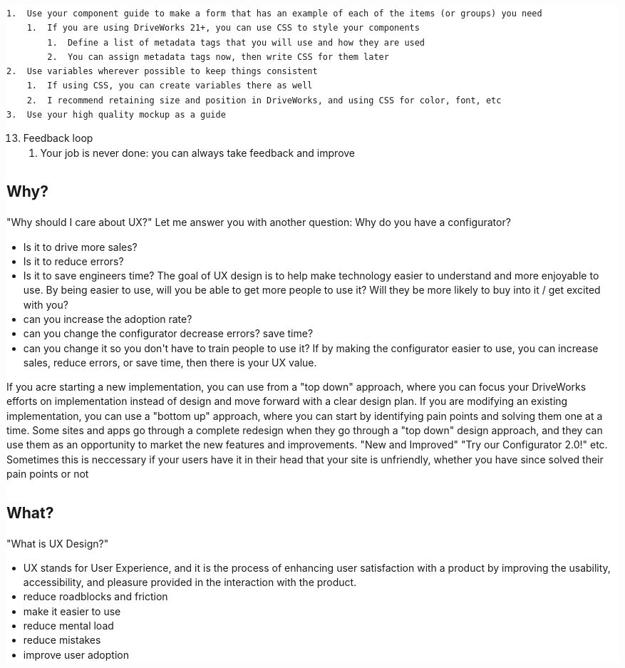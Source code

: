 	1.  Use your component guide to make a form that has an example of each of the items (or groups) you need
		1.  If you are using DriveWorks 21+, you can use CSS to style your components
			1.  Define a list of metadata tags that you will use and how they are used
			2.  You can assign metadata tags now, then write CSS for them later
	2.  Use variables wherever possible to keep things consistent
		1.  If using CSS, you can create variables there as well
		2.  I recommend retaining size and position in DriveWorks, and using CSS for color, font, etc
	3.  Use your high quality mockup as a guide
13. Feedback loop
	1.  Your job is never done: you can always take feedback and improve



## Why?
"Why should I care about UX?"
Let me answer you with another question:
Why do you have a configurator?
- Is it to drive more sales?
- Is it to reduce errors?
- Is it to save engineers time?
The goal of UX design is to help make technology easier to understand and more enjoyable to use.
By being easier to use, will you be able to get more people to use it? Will they be more likely to buy into it / get excited with you?
- can you increase the adoption rate?
- can you change the configurator decrease errors? save time?
- can you change it so you don't have to train people to use it?
If by making the configurator easier to use, you can increase sales, reduce errors, or save time, then there is your UX value.

If you acre starting a new implementation, you can use from a "top down" approach, where you can focus your DriveWorks efforts on implementation instead of design and move forward with a clear design plan.
If you are modifying an existing implementation, you can use a "bottom up" approach, where you can start by identifying pain points and solving them one at a time. 
Some sites and apps go through a complete redesign when they go through a "top down" design approach, and they can use them as an opportunity to market the new features and improvements.
"New and Improved" "Try our Configurator 2.0!" etc.
Sometimes this is neccessary if your users have it in their head that your site is unfriendly, whether you have since solved their pain points or not

## What?
"What is UX Design?"
- UX stands for User Experience, and it is the process of enhancing user satisfaction with a product by improving the usability, accessibility, and pleasure provided in the interaction with the product.
- reduce roadblocks and friction
- make it easier to use
- reduce mental load
- reduce mistakes
- improve user adoption
